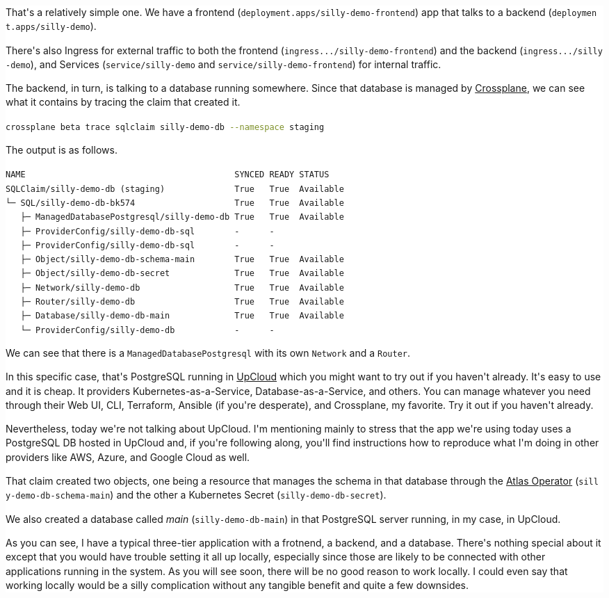 That's a relatively simple one. We have a frontend (`deployment.apps/silly-demo-frontend`) app that talks to a backend (`deployment.apps/silly-demo`).

There's also Ingress for external traffic to both the frontend (`ingress.../silly-demo-frontend`) and the backend (`ingress.../silly-demo`), and Services (`service/silly-demo` and `service/silly-demo-frontend`) for internal traffic.

The backend, in turn, is talking to a database running somewhere. Since that database is managed by [Crossplane](https://crossplane.io), we can see what it contains by tracing the claim that created it.

```sh
crossplane beta trace sqlclaim silly-demo-db --namespace staging
```

The output is as follows.

```
NAME                                          SYNCED READY STATUS
SQLClaim/silly-demo-db (staging)              True   True  Available
└─ SQL/silly-demo-db-bk574                    True   True  Available
   ├─ ManagedDatabasePostgresql/silly-demo-db True   True  Available
   ├─ ProviderConfig/silly-demo-db-sql        -      -     
   ├─ ProviderConfig/silly-demo-db-sql        -      -     
   ├─ Object/silly-demo-db-schema-main        True   True  Available
   ├─ Object/silly-demo-db-secret             True   True  Available
   ├─ Network/silly-demo-db                   True   True  Available
   ├─ Router/silly-demo-db                    True   True  Available
   ├─ Database/silly-demo-db-main             True   True  Available
   └─ ProviderConfig/silly-demo-db            -      -     
```

We can see that there is a `ManagedDatabasePostgresql` with its own `Network` and a `Router`.

In this specific case, that's PostgreSQL running in [UpCloud](https://upcloud.com) which you might want to try out if you haven't already. It's easy to use and it is cheap. It providers Kubernetes-as-a-Service, Database-as-a-Service, and others. You can manage whatever you need through their Web UI, CLI, Terraform, Ansible (if you're desperate), and Crossplane, my favorite. Try it out if you haven't already.

Nevertheless, today we're not talking about UpCloud. I'm mentioning mainly to stress that the app we're using today uses a PostgreSQL DB hosted in UpCloud and, if you're following along, you'll find instructions how to reproduce what I'm doing in other providers like AWS, Azure, and Google Cloud as well.

That claim created two objects, one being a resource that manages the schema in that database through the [Atlas Operator](https://atlasgo.io) (`silly-demo-db-schema-main`) and the other a Kubernetes Secret (`silly-demo-db-secret`).

We also created a database called *main* (`silly-demo-db-main`) in that PostgreSQL server running, in my case, in UpCloud.

As you can see, I have a typical three-tier application with a frotnend, a backend, and a database. There's nothing special about it except that you would have trouble setting it all up locally, especially since those are likely to be connected with other applications running in the system. As you will see soon, there will be no good reason to work locally. I could even say that working locally would be a silly complication without any tangible benefit and quite a few downsides.
